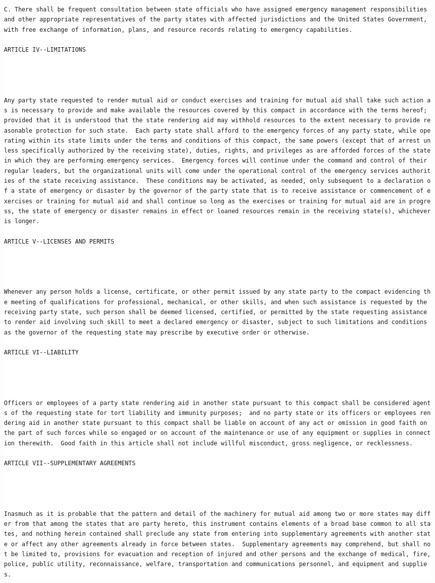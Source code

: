     C. There shall be frequent consultation between state officials who have assigned emergency management responsibilities and other appropriate representatives of the party states with affected jurisdictions and the United States Government, with free exchange of information, plans, and resource records relating to emergency capabilities.
    
    ARTICLE IV--LIMITATIONS
    
      
    
    
    Any party state requested to render mutual aid or conduct exercises and training for mutual aid shall take such action as is necessary to provide and make available the resources covered by this compact in accordance with the terms hereof;  provided that it is understood that the state rendering aid may withhold resources to the extent necessary to provide reasonable protection for such state.  Each party state shall afford to the emergency forces of any party state, while operating within its state limits under the terms and conditions of this compact, the same powers (except that of arrest unless specifically authorized by the receiving state), duties, rights, and privileges as are afforded forces of the state in which they are performing emergency services.  Emergency forces will continue under the command and control of their regular leaders, but the organizational units will come under the operational control of the emergency services authorities of the state receiving assistance.  These conditions may be activated, as needed, only subsequent to a declaration of a state of emergency or disaster by the governor of the party state that is to receive assistance or commencement of exercises or training for mutual aid and shall continue so long as the exercises or training for mutual aid are in progress, the state of emergency or disaster remains in effect or loaned resources remain in the receiving state(s), whichever is longer.
    
    ARTICLE V--LICENSES AND PERMITS
    
      
    
    
    Whenever any person holds a license, certificate, or other permit issued by any state party to the compact evidencing the meeting of qualifications for professional, mechanical, or other skills, and when such assistance is requested by the receiving party state, such person shall be deemed licensed, certified, or permitted by the state requesting assistance to render aid involving such skill to meet a declared emergency or disaster, subject to such limitations and conditions as the governor of the requesting state may prescribe by executive order or otherwise.
    
    ARTICLE VI--LIABILITY
    
      
    
    
    Officers or employees of a party state rendering aid in another state pursuant to this compact shall be considered agents of the requesting state for tort liability and immunity purposes;  and no party state or its officers or employees rendering aid in another state pursuant to this compact shall be liable on account of any act or omission in good faith on the part of such forces while so engaged or on account of the maintenance or use of any equipment or supplies in connection therewith.  Good faith in this article shall not include willful misconduct, gross negligence, or recklessness.
    
    ARTICLE VII--SUPPLEMENTARY AGREEMENTS
    
      
    
    
    Inasmuch as it is probable that the pattern and detail of the machinery for mutual aid among two or more states may differ from that among the states that are party hereto, this instrument contains elements of a broad base common to all states, and nothing herein contained shall preclude any state from entering into supplementary agreements with another state or affect any other agreements already in force between states.  Supplementary agreements may comprehend, but shall not be limited to, provisions for evacuation and reception of injured and other persons and the exchange of medical, fire, police, public utility, reconnaissance, welfare, transportation and communications personnel, and equipment and supplies.
    